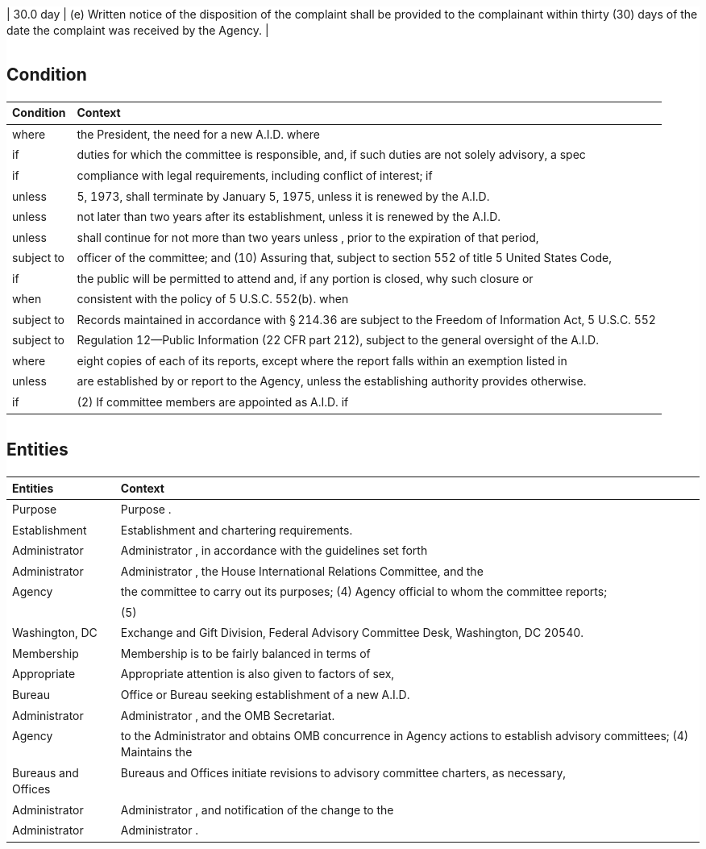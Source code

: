 | 30.0 day   | (e) Written notice of the disposition of the complaint shall be provided to the complainant within thirty (30) days of the date the complaint was received by the Agency.                                                                                                                                                                                                                                                                                                                                                |


## Condition

| Condition   | Context                                                                                                                |
|:------------|:-----------------------------------------------------------------------------------------------------------------------|
| where       | the President, the need for a new A.I.D. where                                                                         |
| if          | duties for which the committee is responsible, and, if  such duties are not solely advisory, a spec                    |
| if          | compliance with legal requirements, including conflict of interest; if                                                 |
| unless      | 5, 1973, shall terminate by January 5, 1975, unless  it is renewed by the A.I.D.                                       |
| unless      | not later than two years after its establishment, unless  it is renewed by the A.I.D.                                  |
| unless      | shall continue for not more than two years unless , prior to the expiration of that period,                            |
| subject to  | officer of the committee; and (10) Assuring that, subject to section 552 of title 5 United States Code,                |
| if          | the public will be permitted to attend and, if any portion is closed, why such closure or                              |
| when        | consistent with the policy of 5 U.S.C. 552(b). when                                                                    |
| subject to  | Records maintained in accordance with &#167;&#8201;214.36 are  subject to the Freedom of Information Act, 5 U.S.C. 552 |
| subject to  | Regulation 12&#8212;Public Information (22 CFR part 212),  subject to  the general oversight of the A.I.D.             |
| where       | eight copies of each of its reports, except where the report falls within an exemption listed in                       |
| unless      | are established by or report to the Agency, unless  the establishing authority provides otherwise.                     |
| if          | (2) If committee members are appointed as A.I.D. if                                                                    |


## Entities

| Entities            | Context                                                                                                                              |
|:--------------------|:-------------------------------------------------------------------------------------------------------------------------------------|
| Purpose             | Purpose .                                                                                                                            |
| Establishment       | Establishment  and chartering requirements.                                                                                          |
| Administrator       | Administrator , in accordance with the guidelines set forth                                                                          |
| Administrator       | Administrator , the House International Relations Committee, and the                                                                 |
| Agency              | the committee to carry out its purposes; (4) Agency  official to whom the committee reports;                                         |
|                     |             (5)                                                                                                                      |
| Washington, DC      | Exchange and Gift Division, Federal Advisory Committee Desk, Washington, DC  20540.                                                  |
| Membership          | Membership is to be fairly balanced in terms of                                                                                      |
| Appropriate         | Appropriate attention is also given to factors of sex,                                                                               |
| Bureau              | Office or  Bureau  seeking establishment of a new A.I.D.                                                                             |
| Administrator       | Administrator , and the OMB Secretariat.                                                                                             |
| Agency              | to the Administrator and obtains OMB concurrence in Agency actions to establish advisory committees; (4) Maintains the               |
| Bureaus and Offices | Bureaus and Offices initiate revisions to advisory committee charters, as necessary,                                                 |
| Administrator       | Administrator , and notification of the change to the                                                                                |
| Administrator       | Administrator .                                                                                                                      |